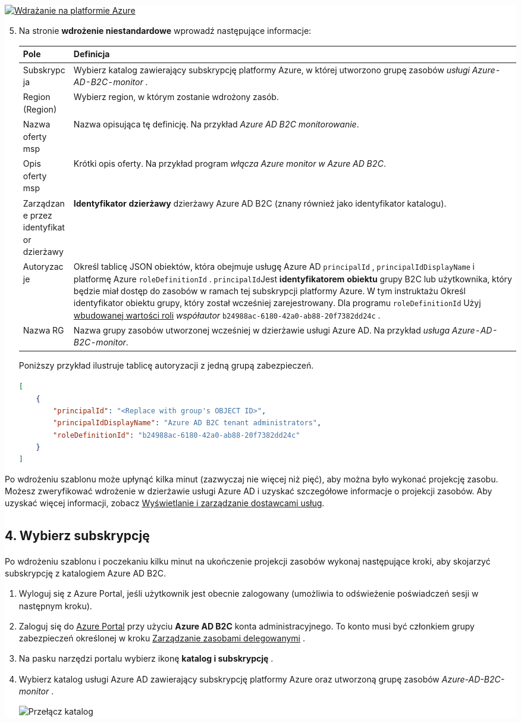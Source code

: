    [![Wdrażanie na platformie Azure](https://aka.ms/deploytoazurebutton)](https://portal.azure.com/#create/Microsoft.Template/uri/https%3A%2F%2Fraw.githubusercontent.com%2FAzure%2FAzure-Lighthouse-samples%2Fmaster%2Ftemplates%2Frg-delegated-resource-management%2FrgDelegatedResourceManagement.json)

5. Na stronie **wdrożenie niestandardowe** wprowadź następujące informacje:

   | Pole   | Definicja |
   |---------|------------|
   | Subskrypcja |  Wybierz katalog zawierający subskrypcję platformy Azure, w której utworzono grupę zasobów *usługi Azure-AD-B2C-monitor* . |
   | Region (Region)| Wybierz region, w którym zostanie wdrożony zasób.  | 
   | Nazwa oferty msp| Nazwa opisująca tę definicję. Na przykład *Azure AD B2C monitorowanie*.  |
   | Opis oferty msp| Krótki opis oferty. Na przykład program *włącza Azure monitor w Azure AD B2C*.|
   | Zarządzane przez identyfikator dzierżawy| **Identyfikator dzierżawy** dzierżawy Azure AD B2C (znany również jako identyfikator katalogu). |
   |Autoryzacje|Określ tablicę JSON obiektów, która obejmuje usługę Azure AD `principalId` , `principalIdDisplayName` i platformę Azure `roleDefinitionId` . `principalId`Jest **identyfikatorem obiektu** grupy B2C lub użytkownika, który będzie miał dostęp do zasobów w ramach tej subskrypcji platformy Azure. W tym instruktażu Określ identyfikator obiektu grupy, który został wcześniej zarejestrowany. Dla programu `roleDefinitionId` Użyj [wbudowanej wartości roli](../role-based-access-control/built-in-roles.md) *współautor* `b24988ac-6180-42a0-ab88-20f7382dd24c` .|
   | Nazwa RG | Nazwa grupy zasobów utworzonej wcześniej w dzierżawie usługi Azure AD. Na przykład *usługa Azure-AD-B2C-monitor*. |

   Poniższy przykład ilustruje tablicę autoryzacji z jedną grupą zabezpieczeń.

   ```json
   [
       {
           "principalId": "<Replace with group's OBJECT ID>",
           "principalIdDisplayName": "Azure AD B2C tenant administrators",
           "roleDefinitionId": "b24988ac-6180-42a0-ab88-20f7382dd24c"
       }
   ]
   ```

Po wdrożeniu szablonu może upłynąć kilka minut (zazwyczaj nie więcej niż pięć), aby można było wykonać projekcję zasobu. Możesz zweryfikować wdrożenie w dzierżawie usługi Azure AD i uzyskać szczegółowe informacje o projekcji zasobów. Aby uzyskać więcej informacji, zobacz [Wyświetlanie i zarządzanie dostawcami usług](../lighthouse/how-to/view-manage-service-providers.md).

## <a name="4-select-your-subscription"></a>4. Wybierz subskrypcję

Po wdrożeniu szablonu i poczekaniu kilku minut na ukończenie projekcji zasobów wykonaj następujące kroki, aby skojarzyć subskrypcję z katalogiem Azure AD B2C.

1. Wyloguj się z Azure Portal, jeśli użytkownik jest obecnie zalogowany (umożliwia to odświeżenie poświadczeń sesji w następnym kroku).
2. Zaloguj się do [Azure Portal](https://portal.azure.com) przy użyciu **Azure AD B2C** konta administracyjnego. To konto musi być członkiem grupy zabezpieczeń określonej w kroku [Zarządzanie zasobami delegowanymi](#3-delegate-resource-management) .
3. Na pasku narzędzi portalu wybierz ikonę **katalog i subskrypcję** .
4. Wybierz katalog usługi Azure AD zawierający subskrypcję platformy Azure oraz utworzoną grupę zasobów *Azure-AD-B2C-monitor* .

    ![Przełącz katalog](./media/azure-monitor/azure-monitor-portal-03-select-subscription.png)
